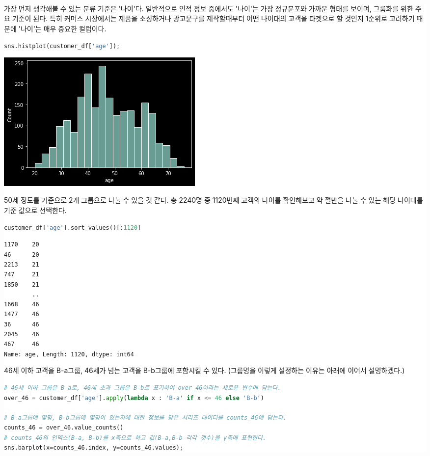 가장 먼저 생각해볼 수 있는 분류 기준은 '나이'다. 일반적으로 인적 정보 중에서도 '나이'는 가장 정규분포와 가까운 형태를 보이며, 그룹화를 위한 주요 기준이 된다. 특히 커머스 시장에서는 제품을 소싱하거나 광고문구를 제작할때부터 어떤 나이대의 고객을 타겟으로 할 것인지 1순위로 고려하기 때문에 '나이'는 매우 중요한 컬럼이다.


```python
sns.histplot(customer_df['age']);
```


    
![png](output_9_0.png)
    


50세 정도를 기준으로 2개 그룹으로 나눌 수 있을 것 같다. 총 2240명 중 1120번째 고객의 나이를 확인해보고 약 절반을 나눌 수 있는 해당 나이대를 기준 값으로 선택한다.


```python
customer_df['age'].sort_values()[:1120]
```




    1170    20
    46      20
    2213    21
    747     21
    1850    21
            ..
    1668    46
    1477    46
    36      46
    2045    46
    467     46
    Name: age, Length: 1120, dtype: int64



46세 이하 고객을 B-a그룹, 46세가 넘는 고객을 B-b그룹에 포함시킬 수 있다. (그룹명을 이렇게 설정하는 이유는 아래에 이어서 설명하겠다.)


```python
# 46세 이하 그룹은 B-a로, 46세 초과 그룹은 B-b로 표기하여 over_46이라는 새로운 변수에 담는다.
over_46 = customer_df['age'].apply(lambda x : 'B-a' if x <= 46 else 'B-b')

# B-a그룹에 몇명, B-b그룹에 몇명이 있는지에 대한 정보를 담은 시리즈 데이터를 counts_46에 담는다.
counts_46 = over_46.value_counts()
# counts_46의 인덱스(B-a, B-b)를 x축으로 하고 값(B-a,B-b 각각 갯수)을 y축에 표현한다.
sns.barplot(x=counts_46.index, y=counts_46.values);

```
